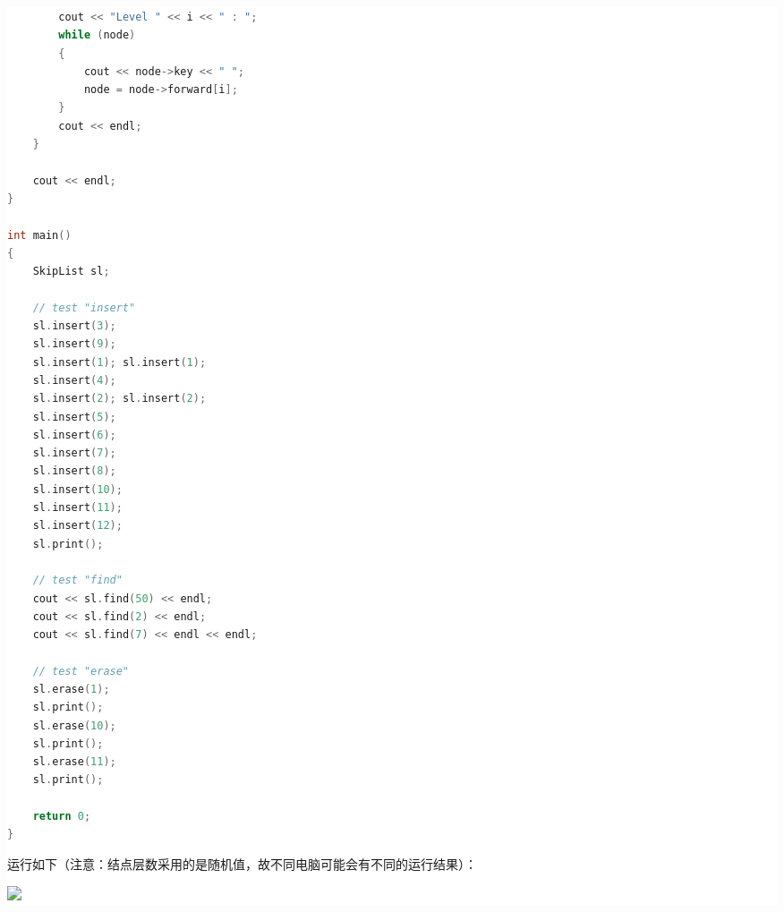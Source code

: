 ```c++
        cout << "Level " << i << " : ";
        while (node)
        {
            cout << node->key << " ";
            node = node->forward[i];
        }
        cout << endl;
    }

    cout << endl;
}

int main()
{
    SkipList sl;

    // test "insert"
    sl.insert(3);
    sl.insert(9);
    sl.insert(1); sl.insert(1);
    sl.insert(4);
    sl.insert(2); sl.insert(2);
    sl.insert(5);
    sl.insert(6);
    sl.insert(7);
    sl.insert(8);
    sl.insert(10);
    sl.insert(11);
    sl.insert(12);
    sl.print();

    // test "find"
    cout << sl.find(50) << endl;
    cout << sl.find(2) << endl;
    cout << sl.find(7) << endl << endl;
    
    // test "erase"
    sl.erase(1);
    sl.print();
    sl.erase(10);
    sl.print();
	sl.erase(11);
    sl.print();
  
    return 0;
}
```

运行如下（注意：结点层数采用的是随机值，故不同电脑可能会有不同的运行结果）：

![](https://61mon.com/images/illustrations/skip_list/5.png)
